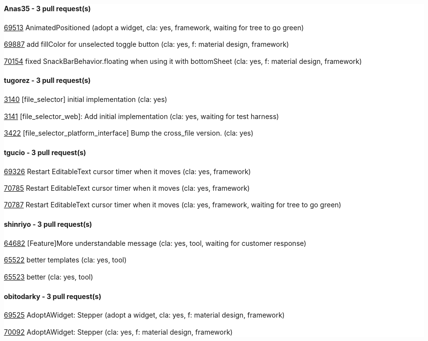 
#### Anas35 - 3 pull request(s)

[69513](https://github.com/flutter/flutter/pull/69513) AnimatedPositioned (adopt a widget, cla: yes, framework, waiting for tree to go green)


[69887](https://github.com/flutter/flutter/pull/69887) add fillColor for unselected toggle button (cla: yes, f: material design, framework)


[70154](https://github.com/flutter/flutter/pull/70154) fixed SnackBarBehavior.floating when using it with bottomSheet (cla: yes, f: material design, framework)


#### tugorez - 3 pull request(s)

[3140](https://github.com/flutter/plugins/pull/3140) [file_selector] initial implementation (cla: yes)


[3141](https://github.com/flutter/plugins/pull/3141) [file_selector_web]: Add initial implementation (cla: yes, waiting for test harness)


[3422](https://github.com/flutter/plugins/pull/3422) [file_selector_platform_interface] Bump the cross_file version. (cla: yes)


#### tgucio - 3 pull request(s)

[69326](https://github.com/flutter/flutter/pull/69326) Restart EditableText cursor timer when it moves (cla: yes, framework)


[70785](https://github.com/flutter/flutter/pull/70785) Restart EditableText cursor timer when it moves (cla: yes, framework)


[70787](https://github.com/flutter/flutter/pull/70787) Restart EditableText cursor timer when it moves (cla: yes, framework, waiting for tree to go green)


#### shinriyo - 3 pull request(s)

[64682](https://github.com/flutter/flutter/pull/64682) [Feature]More understandable message (cla: yes, tool, waiting for customer response)


[65522](https://github.com/flutter/flutter/pull/65522) better templates (cla: yes, tool)


[65523](https://github.com/flutter/flutter/pull/65523) better (cla: yes, tool)


#### obitodarky - 3 pull request(s)

[69525](https://github.com/flutter/flutter/pull/69525) AdoptAWidget: Stepper (adopt a widget, cla: yes, f: material design, framework)


[70092](https://github.com/flutter/flutter/pull/70092) AdoptAWidget: Stepper (cla: yes, f: material design, framework)
